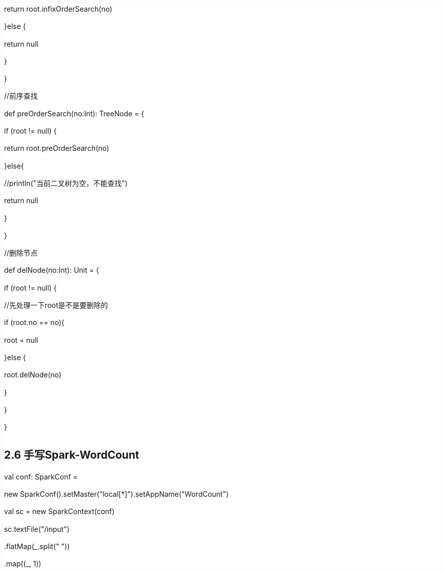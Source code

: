 return root.infixOrderSearch(no)

}else {

return null

}

}

//前序查找

def preOrderSearch(no:Int): TreeNode = {

if (root != null) {

return root.preOrderSearch(no)

}else{

//println(\"当前二叉树为空，不能查找\")

return null

}

}

//删除节点

def delNode(no:Int): Unit = {

if (root != null) {

//先处理一下root是不是要删除的

if (root.no == no){

root = null

}else {

root.delNode(no)

}

}

}

2.6 手写Spark-WordCount
-----------------------

val conf: SparkConf =

new SparkConf().setMaster(\"local\[\*\]\").setAppName(\"WordCount\")

val sc = new SparkContext(conf)

sc.textFile(\"/input\")

.flatMap(\_.split(\" \"))

.map((\_, 1))
